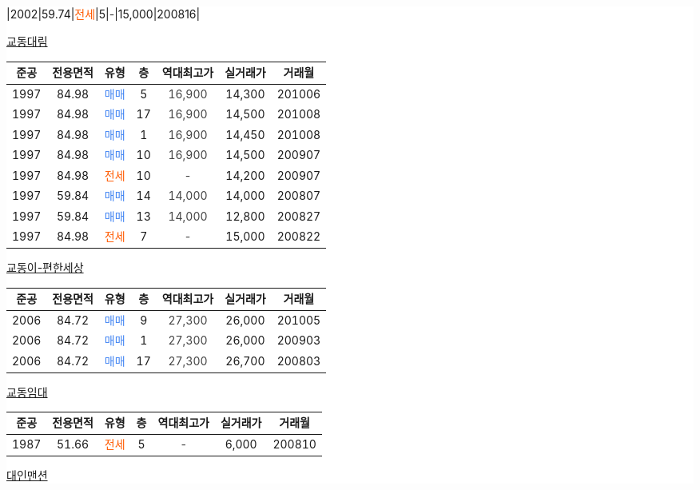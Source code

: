 |2002|59.74|<span style="color:#ff5a00">전세</span>|5|<span style="color:#444444">-</span>|15,000|200816|


<script async src="//pagead2.googlesyndication.com/pagead/js/adsbygoogle.js"></script>

<ins class="adsbygoogle"
     style="display:block"
     data-ad-client="ca-pub-2446590836940007"
     data-ad-slot="1659523306"
     data-ad-format="auto"
     data-full-width-responsive="true"></ins>
<script>
(adsbygoogle = window.adsbygoogle || []).push({});
</script>


[교동대림](https://search.naver.com/search.naver?query=%EA%B0%95%EC%9B%90%EB%8F%84+%EA%B0%95%EB%A6%89%EC%8B%9C+%EA%B5%90%EB%8F%99+%EA%B5%90%EB%8F%99%EB%8C%80%EB%A6%BC)

|준공|전용면적|유형|층|역대최고가|실거래가|거래월|
|:---:|:---:|:---:|:---:|:---:|:---:|:---:|
|1997|84.98|<span style="color:#4285f3">매매</span>|5|<span style="color:#444444">16,900</span>|14,300|201006|
|1997|84.98|<span style="color:#4285f3">매매</span>|17|<span style="color:#444444">16,900</span>|14,500|201008|
|1997|84.98|<span style="color:#4285f3">매매</span>|1|<span style="color:#444444">16,900</span>|14,450|201008|
|1997|84.98|<span style="color:#4285f3">매매</span>|10|<span style="color:#444444">16,900</span>|14,500|200907|
|1997|84.98|<span style="color:#ff5a00">전세</span>|10|<span style="color:#444444">-</span>|14,200|200907|
|1997|59.84|<span style="color:#4285f3">매매</span>|14|<span style="color:#444444">14,000</span>|14,000|200807|
|1997|59.84|<span style="color:#4285f3">매매</span>|13|<span style="color:#444444">14,000</span>|12,800|200827|
|1997|84.98|<span style="color:#ff5a00">전세</span>|7|<span style="color:#444444">-</span>|15,000|200822|

[교동이-편한세상](https://search.naver.com/search.naver?query=%EA%B0%95%EC%9B%90%EB%8F%84+%EA%B0%95%EB%A6%89%EC%8B%9C+%EA%B5%90%EB%8F%99+%EA%B5%90%EB%8F%99%EC%9D%B4-%ED%8E%B8%ED%95%9C%EC%84%B8%EC%83%81)

|준공|전용면적|유형|층|역대최고가|실거래가|거래월|
|:---:|:---:|:---:|:---:|:---:|:---:|:---:|
|2006|84.72|<span style="color:#4285f3">매매</span>|9|<span style="color:#444444">27,300</span>|26,000|201005|
|2006|84.72|<span style="color:#4285f3">매매</span>|1|<span style="color:#444444">27,300</span>|26,000|200903|
|2006|84.72|<span style="color:#4285f3">매매</span>|17|<span style="color:#444444">27,300</span>|26,700|200803|

[교동임대](https://search.naver.com/search.naver?query=%EA%B0%95%EC%9B%90%EB%8F%84+%EA%B0%95%EB%A6%89%EC%8B%9C+%EA%B5%90%EB%8F%99+%EA%B5%90%EB%8F%99%EC%9E%84%EB%8C%80)

|준공|전용면적|유형|층|역대최고가|실거래가|거래월|
|:---:|:---:|:---:|:---:|:---:|:---:|:---:|
|1987|51.66|<span style="color:#ff5a00">전세</span>|5|<span style="color:#444444">-</span>|6,000|200810|

[대인맨션](https://search.naver.com/search.naver?query=%EA%B0%95%EC%9B%90%EB%8F%84+%EA%B0%95%EB%A6%89%EC%8B%9C+%EA%B5%90%EB%8F%99+%EB%8C%80%EC%9D%B8%EB%A7%A8%EC%85%98)
